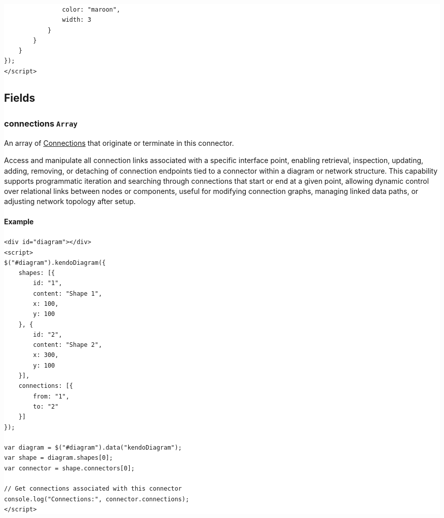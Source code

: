                     color: "maroon",
                    width: 3
                }
            }
        }
    });
    </script>

## Fields

### connections `Array`

An array of [Connections](/api/javascript/dataviz/diagram/connection) that originate or terminate in this connector.


<div class="meta-api-description">
Access and manipulate all connection links associated with a specific interface point, enabling retrieval, inspection, updating, adding, removing, or detaching of connection endpoints tied to a connector within a diagram or network structure. This capability supports programmatic iteration and searching through connections that start or end at a given point, allowing dynamic control over relational links between nodes or components, useful for modifying connection graphs, managing linked data paths, or adjusting network topology after setup.
</div>

#### Example

    <div id="diagram"></div>
    <script>
    $("#diagram").kendoDiagram({
        shapes: [{
            id: "1",
            content: "Shape 1",
            x: 100,
            y: 100
        }, {
            id: "2", 
            content: "Shape 2",
            x: 300,
            y: 100
        }],
        connections: [{
            from: "1",
            to: "2"
        }]
    });
    
    var diagram = $("#diagram").data("kendoDiagram");
    var shape = diagram.shapes[0];
    var connector = shape.connectors[0];
    
    // Get connections associated with this connector
    console.log("Connections:", connector.connections);
    </script>
